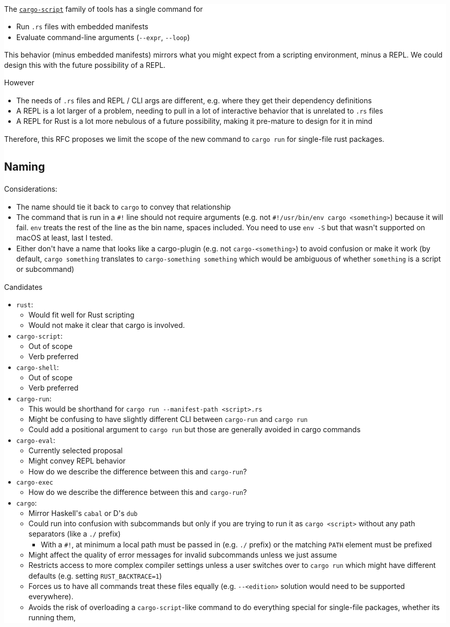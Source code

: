 The [`cargo-script`](https://crates.io/crates/cargo-script) family of tools has a single command for
- Run `.rs` files with embedded manifests
- Evaluate command-line arguments (`--expr`, `--loop`)

This behavior (minus embedded manifests) mirrors what you might expect from a
scripting environment, minus a REPL.  We could design this with the future possibility of a REPL.

However
- The needs of `.rs` files and REPL / CLI args are different, e.g. where they get their dependency definitions
- A REPL is a lot larger of a problem, needing to pull in a lot of interactive behavior that is unrelated to `.rs` files
- A REPL for Rust is a lot more nebulous of a future possibility, making it pre-mature to design for it in mind

Therefore, this RFC proposes we limit the scope of the new command to `cargo run` for single-file rust packages.

## Naming
[naming]: #naming

Considerations:
- The name should tie it back to `cargo` to convey that relationship
- The command that is run in a `#!` line should not require arguments (e.g. not
  `#!/usr/bin/env cargo <something>`) because it will fail.  `env` treats the
  rest of the line as the bin name, spaces included.  You need to use `env -S`
  but that wasn't supported on macOS at least, last I tested.
- Either don't have a name that looks like a cargo-plugin (e.g. not
  `cargo-<something>`) to avoid confusion or make it work (by default, `cargo
  something` translates to `cargo-something something` which would be ambiguous
  of whether `something` is a script or subcommand)

Candidates
- `rust`:
  - Would fit well for Rust scripting
  - Would not make it clear that cargo is involved.
- `cargo-script`:
  - Out of scope
  - Verb preferred
- `cargo-shell`:
  - Out of scope
  - Verb preferred
- `cargo-run`:
  - This would be shorthand for `cargo run --manifest-path <script>.rs`
  - Might be confusing to have slightly different CLI between `cargo-run` and `cargo run`
  - Could add a positional argument to `cargo run` but those are generally avoided in cargo commands
- `cargo-eval`:
  - Currently selected proposal
  - Might convey REPL behavior
  - How do we describe the difference between this and `cargo-run`?
- `cargo-exec`
  - How do we describe the difference between this and `cargo-run`?
- `cargo`:
  - Mirror Haskell's `cabal` or D's `dub`
  - Could run into confusion with subcommands but only if you are trying to run it as `cargo <script>` without any path separators (like a `./` prefix)
    - With a `#!`, at minimum a local path must be passed in (e.g. `./` prefix) or the matching `PATH` element must be prefixed
  - Might affect the quality of error messages for invalid subcommands unless we just assume
  - Restricts access to more complex compiler settings unless a user switches
    over to `cargo run` which might have different defaults (e.g. setting `RUST_BACKTRACE=1`)
  - Forces us to have all commands treat these files equally (e.g.
    `--<edition>` solution would need to be supported everywhere).
  - Avoids the risk of overloading a `cargo-script`-like command to do
    everything special for single-file packages, whether its running them,

[summary]: #summary
[motivation]: #motivation
[guide-level-explanation]: #guide-level-explanation
[book-modules]: https://doc.rust-lang.org/cargo/guide/../../book/ch07-00-managing-growing-projects-with-packages-crates-and-modules.html
[Configuring a target]: https://doc.rust-lang.org/cargo/guide/../reference/cargo-targets.html#configuring-a-target
[def-package]:           https://doc.rust-lang.org/cargo/guide/../appendix/glossary.html#package          '"package" (glossary entry)'
[Target auto-discovery]: https://doc.rust-lang.org/cargo/guide/../reference/cargo-targets.html#target-auto-discovery
[TOML]: https://toml.io/
[crates.io]: https://crates.io/
[SemVer]: https://semver.org
[def-crate]:             https://doc.rust-lang.org/cargo/guide/../appendix/glossary.html#crate             '"crate" (glossary entry)'
[def-package]:           https://doc.rust-lang.org/cargo/guide/../appendix/glossary.html#package           '"package" (glossary entry)'
[def-package-registry]:  https://doc.rust-lang.org/cargo/guide/../appendix/glossary.html#package-registry  '"package-registry" (glossary entry)'
[def-manifest]:          https://doc.rust-lang.org/cargo/guide/../appendix/glossary.html#manifest          '"manifest" (glossary entry)'
[reference-level-explanation]: #reference-level-explanation
[drawbacks]: #drawbacks
[rationale-and-alternatives]: #rationale-and-alternatives
[prior-art]: #prior-art
[unresolved-questions]: #unresolved-questions
[future-possibilities]: #future-possibilities